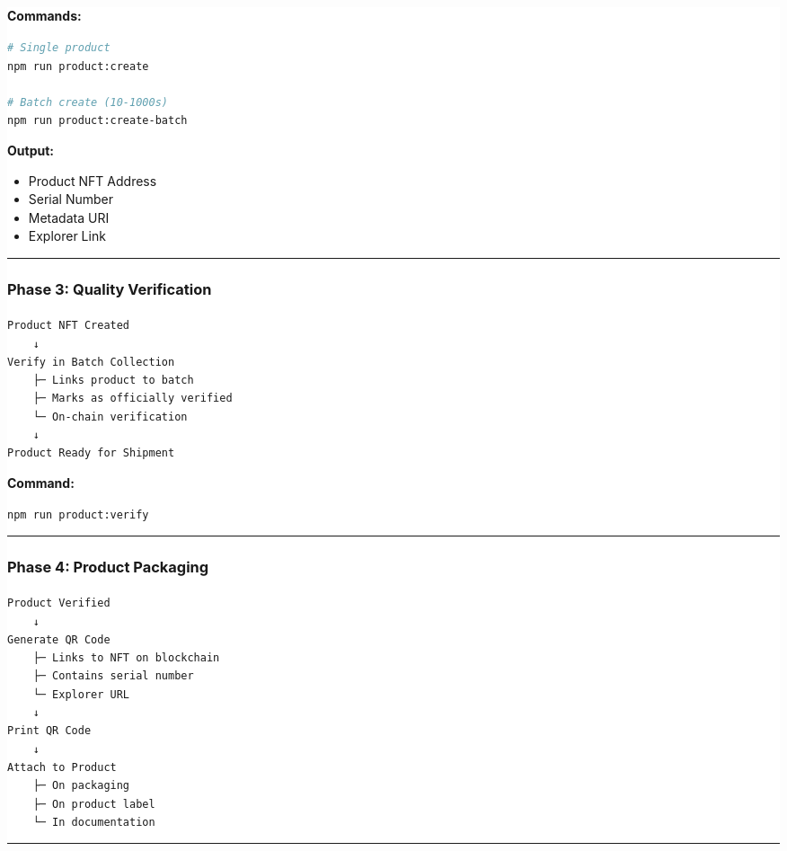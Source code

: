 **Commands:**
```bash
# Single product
npm run product:create

# Batch create (10-1000s)
npm run product:create-batch
```

**Output:**
- Product NFT Address
- Serial Number
- Metadata URI
- Explorer Link

---

### Phase 3: Quality Verification

```
Product NFT Created
    ↓
Verify in Batch Collection
    ├─ Links product to batch
    ├─ Marks as officially verified
    └─ On-chain verification
    ↓
Product Ready for Shipment
```

**Command:**
```bash
npm run product:verify
```

---

### Phase 4: Product Packaging

```
Product Verified
    ↓
Generate QR Code
    ├─ Links to NFT on blockchain
    ├─ Contains serial number
    └─ Explorer URL
    ↓
Print QR Code
    ↓
Attach to Product
    ├─ On packaging
    ├─ On product label
    └─ In documentation
```

---